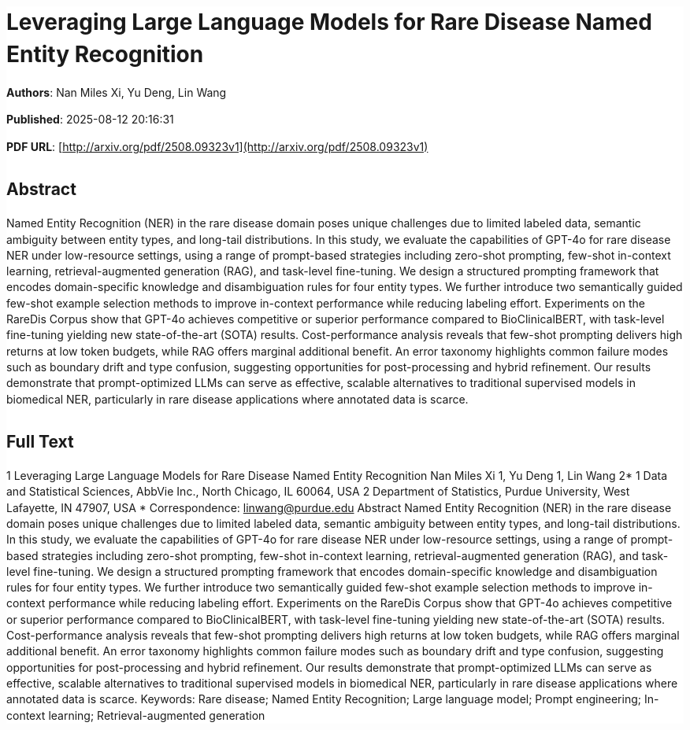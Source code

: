# Leveraging Large Language Models for Rare Disease Named Entity Recognition

**Authors**: Nan Miles Xi, Yu Deng, Lin Wang

**Published**: 2025-08-12 20:16:31

**PDF URL**: [http://arxiv.org/pdf/2508.09323v1](http://arxiv.org/pdf/2508.09323v1)

## Abstract
Named Entity Recognition (NER) in the rare disease domain poses unique
challenges due to limited labeled data, semantic ambiguity between entity
types, and long-tail distributions. In this study, we evaluate the capabilities
of GPT-4o for rare disease NER under low-resource settings, using a range of
prompt-based strategies including zero-shot prompting, few-shot in-context
learning, retrieval-augmented generation (RAG), and task-level fine-tuning. We
design a structured prompting framework that encodes domain-specific knowledge
and disambiguation rules for four entity types. We further introduce two
semantically guided few-shot example selection methods to improve in-context
performance while reducing labeling effort. Experiments on the RareDis Corpus
show that GPT-4o achieves competitive or superior performance compared to
BioClinicalBERT, with task-level fine-tuning yielding new state-of-the-art
(SOTA) results. Cost-performance analysis reveals that few-shot prompting
delivers high returns at low token budgets, while RAG offers marginal
additional benefit. An error taxonomy highlights common failure modes such as
boundary drift and type confusion, suggesting opportunities for post-processing
and hybrid refinement. Our results demonstrate that prompt-optimized LLMs can
serve as effective, scalable alternatives to traditional supervised models in
biomedical NER, particularly in rare disease applications where annotated data
is scarce.

## Full Text




 1 Leveraging Large Language Models for Rare Disease Named Entity Recognition Nan Miles Xi 1, Yu Deng 1, Lin Wang 2*  1 Data and Statistical Sciences, AbbVie Inc., North Chicago, IL 60064, USA 2 Department of Statistics, Purdue University, West Lafayette, IN 47907, USA * Correspondence: linwang@purdue.edu    Abstract Named Entity Recognition (NER) in the rare disease domain poses unique challenges due to limited labeled data, semantic ambiguity between entity types, and long-tail distributions. In this study, we evaluate the capabilities of GPT-4o for rare disease NER under low-resource settings, using a range of prompt-based strategies including zero-shot prompting, few-shot in-context learning, retrieval-augmented generation (RAG), and task-level fine-tuning. We design a structured prompting framework that encodes domain-specific knowledge and disambiguation rules for four entity types. We further introduce two semantically guided few-shot example selection methods to improve in-context performance while reducing labeling effort. Experiments on the RareDis Corpus show that GPT-4o achieves competitive or superior performance compared to BioClinicalBERT, with task-level fine-tuning yielding new state-of-the-art (SOTA) results. Cost-performance analysis reveals that few-shot prompting delivers high returns at low token budgets, while RAG offers marginal additional benefit. An error taxonomy highlights common failure modes such as boundary drift and type confusion, suggesting opportunities for post-processing and hybrid refinement. Our results demonstrate that prompt-optimized LLMs can serve as effective, scalable alternatives to traditional supervised models in biomedical NER, particularly in rare disease applications where annotated data is scarce.  Keywords: Rare disease; Named Entity Recognition; Large language model; Prompt engineering; In-context learning; Retrieval-augmented generation   
